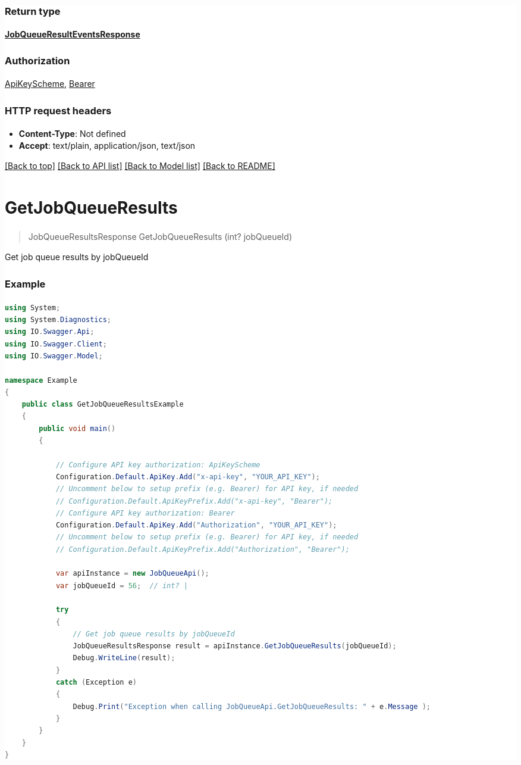 ### Return type

[**JobQueueResultEventsResponse**](JobQueueResultEventsResponse.md)

### Authorization

[ApiKeyScheme](../README.md#ApiKeyScheme), [Bearer](../README.md#Bearer)

### HTTP request headers

 - **Content-Type**: Not defined
 - **Accept**: text/plain, application/json, text/json

[[Back to top]](#) [[Back to API list]](../README.md#documentation-for-api-endpoints) [[Back to Model list]](../README.md#documentation-for-models) [[Back to README]](../README.md)

<a name="getjobqueueresults"></a>
# **GetJobQueueResults**
> JobQueueResultsResponse GetJobQueueResults (int? jobQueueId)

Get job queue results by jobQueueId

### Example
```csharp
using System;
using System.Diagnostics;
using IO.Swagger.Api;
using IO.Swagger.Client;
using IO.Swagger.Model;

namespace Example
{
    public class GetJobQueueResultsExample
    {
        public void main()
        {
            
            // Configure API key authorization: ApiKeyScheme
            Configuration.Default.ApiKey.Add("x-api-key", "YOUR_API_KEY");
            // Uncomment below to setup prefix (e.g. Bearer) for API key, if needed
            // Configuration.Default.ApiKeyPrefix.Add("x-api-key", "Bearer");
            // Configure API key authorization: Bearer
            Configuration.Default.ApiKey.Add("Authorization", "YOUR_API_KEY");
            // Uncomment below to setup prefix (e.g. Bearer) for API key, if needed
            // Configuration.Default.ApiKeyPrefix.Add("Authorization", "Bearer");

            var apiInstance = new JobQueueApi();
            var jobQueueId = 56;  // int? | 

            try
            {
                // Get job queue results by jobQueueId
                JobQueueResultsResponse result = apiInstance.GetJobQueueResults(jobQueueId);
                Debug.WriteLine(result);
            }
            catch (Exception e)
            {
                Debug.Print("Exception when calling JobQueueApi.GetJobQueueResults: " + e.Message );
            }
        }
    }
}
```